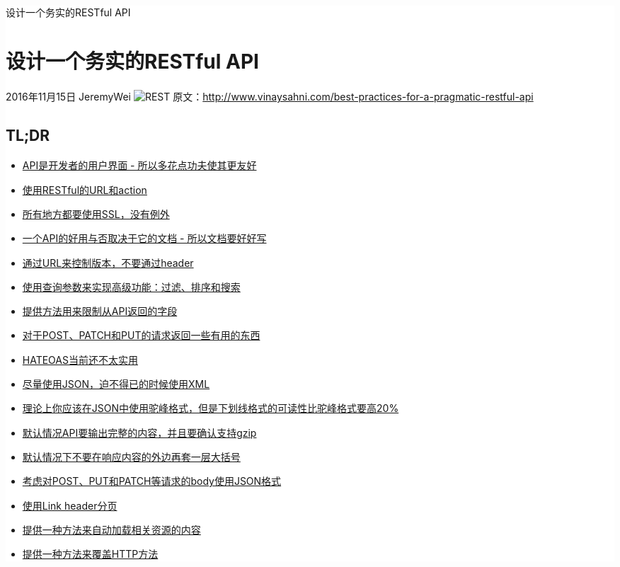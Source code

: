 设计一个务实的RESTful API

# 设计一个务实的RESTful API

2016年11月15日 JeremyWei
![REST](https://gitee.com/hjb2722404/tuchuang/raw/master/img/11234fc85edd2b1ac51bf2d82ee2aca4.jpg)
原文：http://www.vinaysahni.com/best-practices-for-a-pragmatic-restful-api

## TL;DR

- [API是开发者的用户界面 - 所以多花点功夫使其更友好](http://weizhifeng.net/best-practices-for-a-pragmatic-restful-api.html#requirements)

- [使用RESTful的URL和action](http://weizhifeng.net/best-practices-for-a-pragmatic-restful-api.html#restful)

- [所有地方都要使用SSL，没有例外](http://weizhifeng.net/best-practices-for-a-pragmatic-restful-api.html#ssl)

- [一个API的好用与否取决于它的文档 - 所以文档要好好写](http://weizhifeng.net/best-practices-for-a-pragmatic-restful-api.html#docs)

- [通过URL来控制版本，不要通过header](http://weizhifeng.net/best-practices-for-a-pragmatic-restful-api.html#versioning)

- [使用查询参数来实现高级功能：过滤、排序和搜索](http://weizhifeng.net/best-practices-for-a-pragmatic-restful-api.html#advanced-queries)

- [提供方法用来限制从API返回的字段](http://weizhifeng.net/best-practices-for-a-pragmatic-restful-api.html#limiting-fields)

- [对于POST、PATCH和PUT的请求返回一些有用的东西](http://weizhifeng.net/best-practices-for-a-pragmatic-restful-api.html#useful-post-responses)

- [HATEOAS当前还不太实用](http://weizhifeng.net/best-practices-for-a-pragmatic-restful-api.html#hateoas)

- [尽量使用JSON，迫不得已的时候使用XML](http://weizhifeng.net/best-practices-for-a-pragmatic-restful-api.html#json-responses)

- [理论上你应该在JSON中使用驼峰格式，但是下划线格式的可读性比驼峰格式要高20%](http://weizhifeng.net/best-practices-for-a-pragmatic-restful-api.html#snake-vs-camel)

- [默认情况API要输出完整的内容，并且要确认支持gzip](http://weizhifeng.net/best-practices-for-a-pragmatic-restful-api.html#pretty-print-gzip)

- [默认情况下不要在响应内容的外边再套一层大括号](http://weizhifeng.net/best-practices-for-a-pragmatic-restful-api.html#envelope)

- [考虑对POST、PUT和PATCH等请求的body使用JSON格式](http://weizhifeng.net/best-practices-for-a-pragmatic-restful-api.html#json-requests)

- [使用Link header分页](http://weizhifeng.net/best-practices-for-a-pragmatic-restful-api.html#pagination)

- [提供一种方法来自动加载相关资源的内容](http://weizhifeng.net/best-practices-for-a-pragmatic-restful-api.html#autoloading)

- [提供一种方法来覆盖HTTP方法](http://weizhifeng.net/best-practices-for-a-pragmatic-restful-api.html#method-override)
